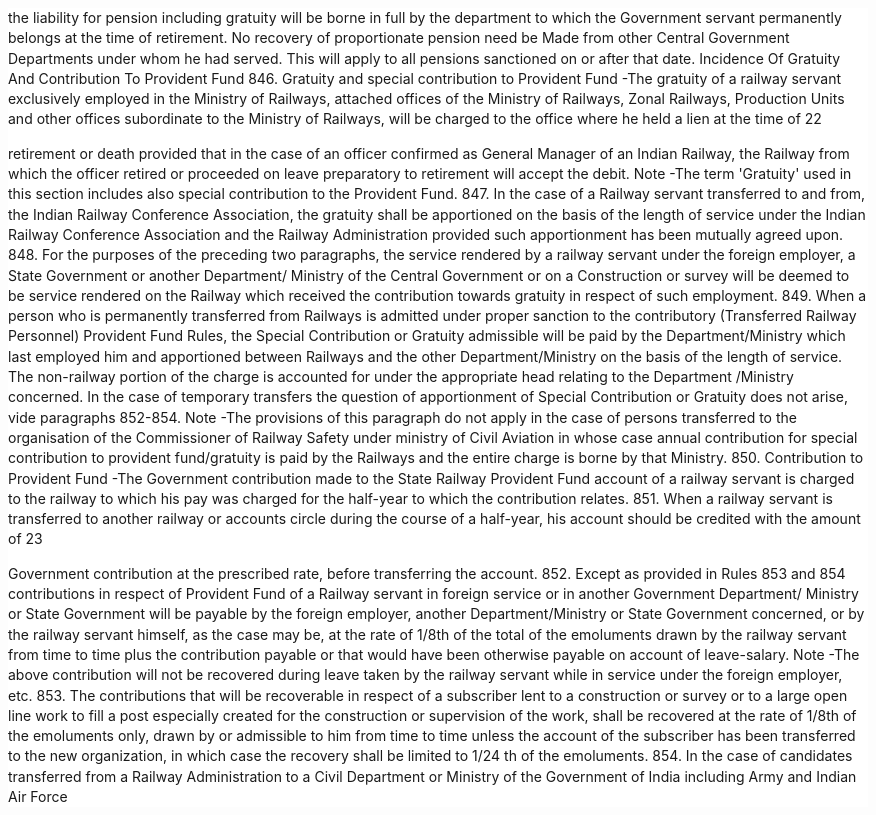 the liability for pension including gratuity will be borne in full by the department to
which the Government servant permanently belongs at the time of retirement. No
recovery of proportionate pension need be Made from other Central Government
Departments under whom he had served. This will apply to all pensions sanctioned on
or after that date.
Incidence Of Gratuity And Contribution To Provident Fund
846. Gratuity and special contribution to Provident Fund -The gratuity of a
railway servant exclusively employed in the Ministry of Railways, attached offices of the
Ministry of Railways, Zonal Railways, Production Units and other offices subordinate to
the Ministry of Railways, will be charged to the office where he held a lien at the time of
22

retirement or death provided that in the case of an officer confirmed as General
Manager of an Indian Railway, the Railway from which the officer retired or proceeded
on leave preparatory to retirement will accept the debit.
Note -The term 'Gratuity' used in this section includes also special contribution to the
Provident Fund.
847. In the case of a Railway servant transferred to and from, the Indian Railway
Conference Association, the gratuity shall be apportioned on the basis of the length of
service under the Indian Railway Conference Association and the Railway Administration
provided such apportionment has been mutually agreed upon.
848. For the purposes of the preceding two paragraphs, the service rendered by a
railway servant under the foreign employer, a State Government or another
Department/ Ministry of the Central Government or on a Construction or survey will be
deemed to be service rendered on the Railway which received the contribution towards
gratuity in respect of such employment.
849. When a person who is permanently transferred from Railways is admitted under
proper sanction to the contributory (Transferred Railway Personnel) Provident Fund
Rules, the Special Contribution or Gratuity admissible will be paid by the
Department/Ministry which last employed him and apportioned between Railways and
the other Department/Ministry on the basis of the length of service. The non-railway
portion of the charge is accounted for under the appropriate head relating to the
Department /Ministry concerned.
In the case of temporary transfers the question of apportionment of Special
Contribution or Gratuity does not arise, vide paragraphs 852-854.
Note -The provisions of this paragraph do not apply in the case of persons transferred
to the organisation of the Commissioner of Railway Safety under ministry of Civil
Aviation in whose case annual contribution for special contribution to provident
fund/gratuity is paid by the Railways and the entire charge is borne by that Ministry.
850. Contribution to Provident Fund -The Government contribution made to the
State Railway Provident Fund account of a railway servant is charged to the railway to
which his pay was charged for the half-year to which the contribution relates.
851. When a railway servant is transferred to another railway or accounts circle during
the course of a half-year, his account should be credited with the amount of
23

Government contribution at the prescribed rate, before transferring the account.
852. Except as provided in Rules 853 and 854 contributions in respect of Provident
Fund of a Railway servant in foreign service or in another Government Department/
Ministry or State Government will be payable by the foreign employer, another
Department/Ministry or State Government concerned, or by the railway servant himself,
as the case may be, at the rate of 1/8th of the total of the emoluments drawn by the
railway servant from time to time plus the contribution payable or that would have been
otherwise payable on account of leave-salary.
Note -The above contribution will not be recovered during leave taken by the railway
servant while in service under the foreign employer, etc.
853. The contributions that will be recoverable in respect of a subscriber lent to a
construction or survey or to a large open line work to fill a post especially created for
the construction or supervision of the work, shall be recovered at the rate of 1/8th of
the emoluments only, drawn by or admissible to him from time to time unless the
account of the subscriber has been transferred to the new organization, in which case
the recovery shall be limited to 1/24 th of the emoluments.
854. In the case of candidates transferred from a Railway Administration to a Civil
Department or Ministry of the Government of India including Army and Indian Air Force